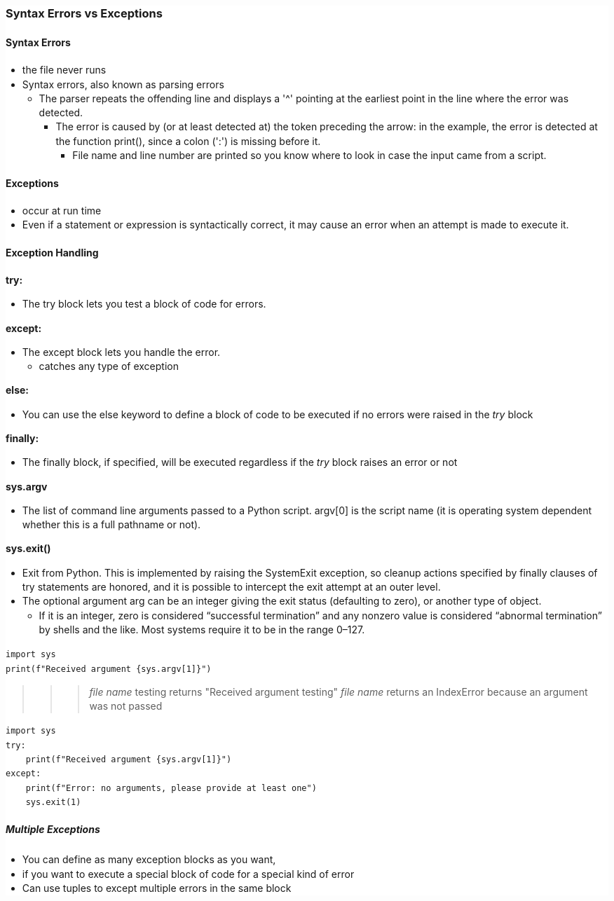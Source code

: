### Syntax Errors vs Exceptions

#### Syntax Errors
- the file never runs
- Syntax errors, also known as parsing errors
    - The parser repeats the offending line and displays a '^' pointing at the earliest point in the line where the error was detected. 
        - The error is caused by (or at least detected at) the token preceding the arrow: in the example, the error is detected at the function print(), since a colon (':') is missing before it. 
            - File name and line number are printed so you know where to look in case the input came from a script.
            
#### Exceptions
- occur at run time
- Even if a statement or expression is syntactically correct, it may cause an error when an attempt is made to execute it. 

#### Exception Handling
**try:**
- The try block lets you test a block of code for errors.

**except:**
- The except block lets you handle the error.
    - catches any type of exception
    
**else:**
- You can use the else keyword to define a block of code to be executed if no errors were raised in the *try* block

**finally:**
- The finally block, if specified, will be executed regardless if the *try* block raises an error or not
    
**sys.argv**
- The list of command line arguments passed to a Python script. argv[0] is the script name (it is operating system dependent whether this is a full pathname or not).
    
**sys.exit()**
- Exit from Python. This is implemented by raising the SystemExit exception, so cleanup actions specified by finally clauses of try statements are honored, and it is possible to intercept the exit attempt at an outer level.
- The optional argument arg can be an integer giving the exit status (defaulting to zero), or another type of object. 
    - If it is an integer, zero is considered “successful termination” and any nonzero value is considered “abnormal termination” by shells and the like. Most systems require it to be in the range 0–127.

```
import sys
print(f"Received argument {sys.argv[1]}")
```
>>> *file name* testing returns "Received argument testing"
>>> *file name* returns an IndexError because an argument was not passed

```
import sys
try:
    print(f"Received argument {sys.argv[1]}")
except:
    print(f"Error: no arguments, please provide at least one")
    sys.exit(1)
```
##### Multiple Exceptions
- You can define as many exception blocks as you want, 
- if you want to execute a special block of code for a special kind of error
- Can use tuples to except multiple errors in the same block
